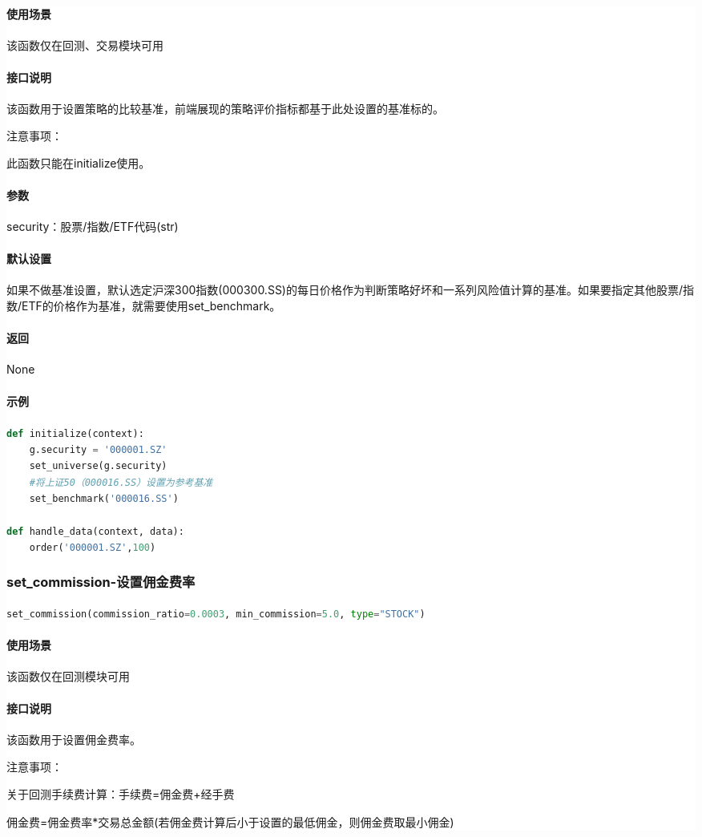 #### 使用场景

该函数仅在回测、交易模块可用

#### 接口说明

该函数用于设置策略的比较基准，前端展现的策略评价指标都基于此处设置的基准标的。

注意事项：

此函数只能在initialize使用。

#### 参数

security：股票/指数/ETF代码(str)

#### 默认设置

如果不做基准设置，默认选定沪深300指数(000300.SS)的每日价格作为判断策略好坏和一系列风险值计算的基准。如果要指定其他股票/指数/ETF的价格作为基准，就需要使用set\_benchmark。

#### 返回

None

#### 示例

```python
def initialize(context):
    g.security = '000001.SZ'
    set_universe(g.security)
    #将上证50（000016.SS）设置为参考基准
    set_benchmark('000016.SS')

def handle_data(context, data):
    order('000001.SZ',100)
```

### set\_commission-设置佣金费率

```python
set_commission(commission_ratio=0.0003, min_commission=5.0, type="STOCK")
```

#### 使用场景

该函数仅在回测模块可用

#### 接口说明

该函数用于设置佣金费率。

注意事项：

关于回测手续费计算：手续费=佣金费+经手费

佣金费=佣金费率\*交易总金额(若佣金费计算后小于设置的最低佣金，则佣金费取最小佣金)
